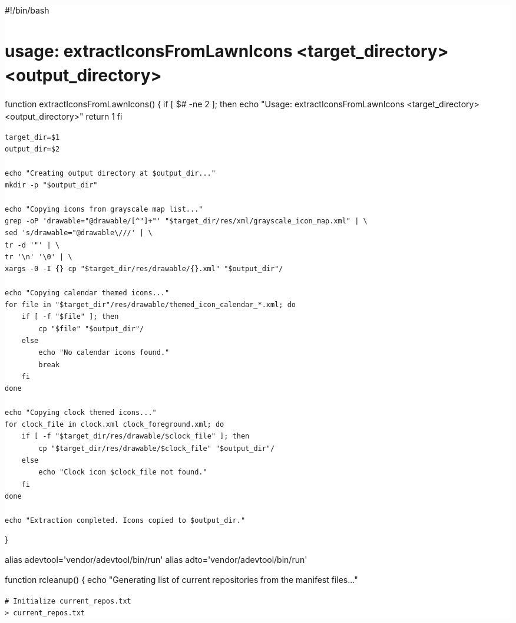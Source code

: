 #!/bin/bash

# usage: extractIconsFromLawnIcons <target_directory> <output_directory>
function extractIconsFromLawnIcons() {
    if [ $# -ne 2 ]; then
        echo "Usage: extractIconsFromLawnIcons <target_directory> <output_directory>"
        return 1
    fi

    target_dir=$1
    output_dir=$2

    echo "Creating output directory at $output_dir..."
    mkdir -p "$output_dir"

    echo "Copying icons from grayscale map list..."
    grep -oP 'drawable="@drawable/[^"]+"' "$target_dir/res/xml/grayscale_icon_map.xml" | \
    sed 's/drawable="@drawable\///' | \
    tr -d '"' | \
    tr '\n' '\0' | \
    xargs -0 -I {} cp "$target_dir/res/drawable/{}.xml" "$output_dir"/

    echo "Copying calendar themed icons..."
    for file in "$target_dir"/res/drawable/themed_icon_calendar_*.xml; do
        if [ -f "$file" ]; then
            cp "$file" "$output_dir"/
        else
            echo "No calendar icons found."
            break
        fi
    done

    echo "Copying clock themed icons..."
    for clock_file in clock.xml clock_foreground.xml; do
        if [ -f "$target_dir/res/drawable/$clock_file" ]; then
            cp "$target_dir/res/drawable/$clock_file" "$output_dir"/
        else
            echo "Clock icon $clock_file not found."
        fi
    done

    echo "Extraction completed. Icons copied to $output_dir."
}

alias adevtool='vendor/adevtool/bin/run'
alias adto='vendor/adevtool/bin/run'

function rcleanup() {
    echo "Generating list of current repositories from the manifest files..."

    # Initialize current_repos.txt
    > current_repos.txt
